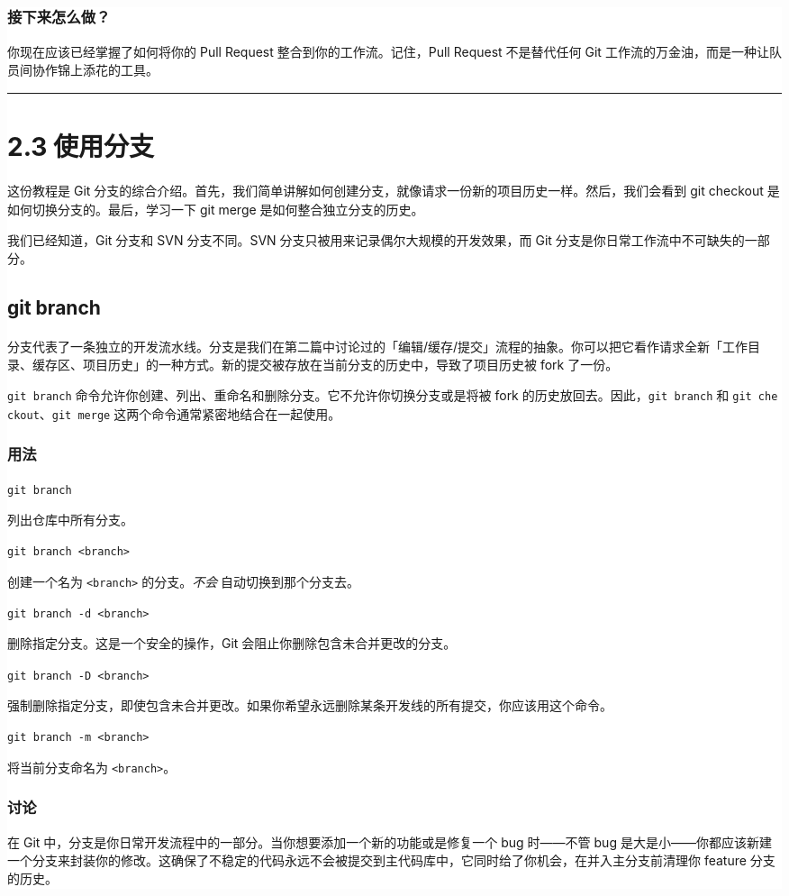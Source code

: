 

### 接下来怎么做？

你现在应该已经掌握了如何将你的 Pull Request 整合到你的工作流。记住，Pull Request 不是替代任何 Git 工作流的万金油，而是一种让队员间协作锦上添花的工具。

---

# 2.3 使用分支

这份教程是 Git 分支的综合介绍。首先，我们简单讲解如何创建分支，就像请求一份新的项目历史一样。然后，我们会看到 git checkout 是如何切换分支的。最后，学习一下 git merge 是如何整合独立分支的历史。

我们已经知道，Git 分支和 SVN 分支不同。SVN 分支只被用来记录偶尔大规模的开发效果，而 Git 分支是你日常工作流中不可缺失的一部分。

## git branch

分支代表了一条独立的开发流水线。分支是我们在第二篇中讨论过的「编辑/缓存/提交」流程的抽象。你可以把它看作请求全新「工作目录、缓存区、项目历史」的一种方式。新的提交被存放在当前分支的历史中，导致了项目历史被 fork 了一份。

`git branch` 命令允许你创建、列出、重命名和删除分支。它不允许你切换分支或是将被 fork 的历史放回去。因此，`git branch` 和 `git checkout`、`git merge` 这两个命令通常紧密地结合在一起使用。

### 用法

```shell
git branch
```

列出仓库中所有分支。

```shell
git branch <branch>
```

创建一个名为 `<branch>` 的分支。*不会* 自动切换到那个分支去。

```shell
git branch -d <branch>
```

删除指定分支。这是一个安全的操作，Git 会阻止你删除包含未合并更改的分支。

```shell
git branch -D <branch>
```

强制删除指定分支，即使包含未合并更改。如果你希望永远删除某条开发线的所有提交，你应该用这个命令。

```shell
git branch -m <branch>
```

将当前分支命名为 `<branch>`。

### 讨论

在 Git 中，分支是你日常开发流程中的一部分。当你想要添加一个新的功能或是修复一个 bug 时——不管 bug 是大是小——你都应该新建一个分支来封装你的修改。这确保了不稳定的代码永远不会被提交到主代码库中，它同时给了你机会，在并入主分支前清理你 feature 分支的历史。
